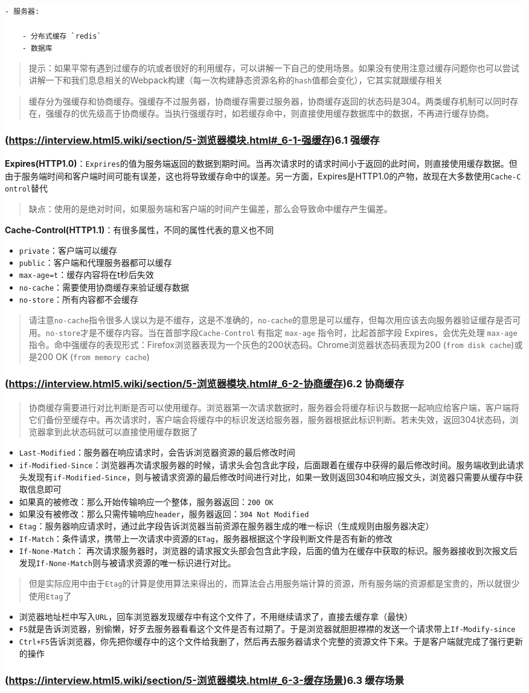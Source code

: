 	- 服务器:

		- 分布式缓存 `redis`
		- 数据库

> 提示：如果平常有遇到过缓存的坑或者很好的利用缓存，可以讲解一下自己的使用场景。如果没有使用注意过缓存问题你也可以尝试讲解一下和我们息息相关的Webpack构建（每一次构建静态资源名称的`hash`值都会变化），它其实就跟缓存相关

> 缓存分为强缓存和协商缓存。强缓存不过服务器，协商缓存需要过服务器，协商缓存返回的状态码是304。两类缓存机制可以同时存在，强缓存的优先级高于协商缓存。当执行强缓存时，如若缓存命中，则直接使用缓存数据库中的数据，不再进行缓存协商。

### (https://interview.html5.wiki/section/5-浏览器模块.html#_6-1-强缓存)6.1 强缓存

**Expires(HTTP1.0)**：`Exprires`的值为服务端返回的数据到期时间。当再次请求时的请求时间小于返回的此时间，则直接使用缓存数据。但由于服务端时间和客户端时间可能有误差，这也将导致缓存命中的误差。另一方面，Expires是HTTP1.0的产物，故现在大多数使用`Cache-Control`替代

> 缺点：使用的是绝对时间，如果服务端和客户端的时间产生偏差，那么会导致命中缓存产生偏差。

**Cache-Control(HTTP1.1)**：有很多属性，不同的属性代表的意义也不同

- `private`：客户端可以缓存
- `public`：客户端和代理服务器都可以缓存
- `max-age=t`：缓存内容将在t秒后失效
- `no-cache`：需要使用协商缓存来验证缓存数据
- `no-store`：所有内容都不会缓存

> 请注意`no-cache`指令很多人误以为是不缓存，这是不准确的，`no-cache`的意思是可以缓存，但每次用应该去向服务器验证缓存是否可用。`no-store`才是不缓存内容。当在首部字段`Cache-Control` 有指定 `max-age` 指令时，比起首部字段 Expires，会优先处理 `max-age` 指令。命中强缓存的表现形式：Firefox浏览器表现为一个灰色的200状态码。Chrome浏览器状态码表现为200 (`from disk cache`)或是200 OK (`from memory cache`)

### (https://interview.html5.wiki/section/5-浏览器模块.html#_6-2-协商缓存)6.2 协商缓存

> 协商缓存需要进行对比判断是否可以使用缓存。浏览器第一次请求数据时，服务器会将缓存标识与数据一起响应给客户端，客户端将它们备份至缓存中。再次请求时，客户端会将缓存中的标识发送给服务器，服务器根据此标识判断。若未失效，返回304状态码，浏览器拿到此状态码就可以直接使用缓存数据了

- `Last-Modified`：服务器在响应请求时，会告诉浏览器资源的最后修改时间
- `if-Modified-Since`：浏览器再次请求服务器的时候，请求头会包含此字段，后面跟着在缓存中获得的最后修改时间。服务端收到此请求头发现有`if-Modified-Since`，则与被请求资源的最后修改时间进行对比，如果一致则返回304和响应报文头，浏览器只需要从缓存中获取信息即可
- 如果真的被修改：那么开始传输响应一个整体，服务器返回：`200 OK`
- 如果没有被修改：那么只需传输响应`header`，服务器返回：`304 Not Modified`
- `Etag`：服务器响应请求时，通过此字段告诉浏览器当前资源在服务器生成的唯一标识（生成规则由服务器决定）
- `If-Match`：条件请求，携带上一次请求中资源的`ETag`，服务器根据这个字段判断文件是否有新的修改
- `If-None-Match`： 再次请求服务器时，浏览器的请求报文头部会包含此字段，后面的值为在缓存中获取的标识。服务器接收到次报文后发现`If-None-Match`则与被请求资源的唯一标识进行对比。

> 但是实际应用中由于`Etag`的计算是使用算法来得出的，而算法会占用服务端计算的资源，所有服务端的资源都是宝贵的，所以就很少使用`Etag`了

- 浏览器地址栏中写入`URL`，回车浏览器发现缓存中有这个文件了，不用继续请求了，直接去缓存拿（最快）
- `F5`就是告诉浏览器，别偷懒，好歹去服务器看看这个文件是否有过期了。于是浏览器就胆胆襟襟的发送一个请求带上`If-Modify-since`
- `Ctrl+F5`告诉浏览器，你先把你缓存中的这个文件给我删了，然后再去服务器请求个完整的资源文件下来。于是客户端就完成了强行更新的操作

### (https://interview.html5.wiki/section/5-浏览器模块.html#_6-3-缓存场景)6.3 缓存场景
